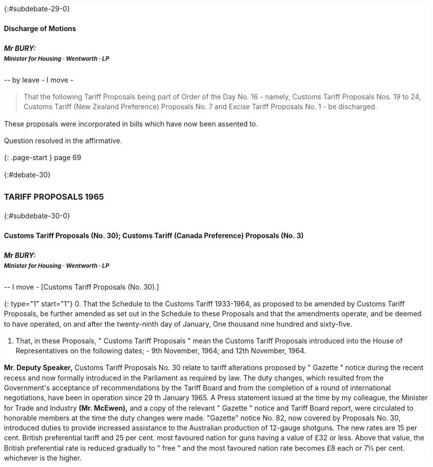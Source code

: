 {:#subdebate-29-0}
#### Discharge of Motions

##### Mr BURY:<br><small class="text-muted">Minister for Housing &middot; Wentworth &middot; LP</small>

-- by leave - I move - 

  >That the following Tariff Proposals being part of Order of the Day No. 16 - namely, Customs Tariff Proposals Nos. 19 to 24, Customs Tariff (New Zealand Preference) Proposals No. 7 and Excise Tariff Proposals No. 1 - be discharged. 

These proposals were incorporated in bills which have now been assented to. 

Question resolved in the affirmative. 

{: .page-start }
page 69

{:#debate-30}
### TARIFF PROPOSALS 1965

{:#subdebate-30-0}
#### Customs Tariff Proposals (No. 30); Customs Tariff (Canada Preference) Proposals (No. 3)

##### Mr BURY:<br><small class="text-muted">Minister for Housing &middot; Wentworth &middot; LP</small>

-- I move - [Customs Tariff Proposals (No. 30).] 

{: type="1" start="1"}
0. That the Schedule to the Customs Tariff 1933-1964, as proposed to be amended by Customs Tariff Proposals, be further amended as set out in the Schedule to these Proposals and that the amendments operate, and be deemed to have operated, on and after the twenty-ninth day of January, One thousand nine hundred and sixty-five. 
1. That, in these Proposals, " Customs Tariff Proposals " mean the Customs Tariff Proposals introduced into the House of Representatives on the following dates; - 9th November, 1964; and 12th November, 1964. 


<graphic href="045131196503175_27_1.jpg"></graphic>



<graphic href="045131196503175_28_2.jpg"></graphic>



 **Mr. Deputy Speaker,** Customs Tariff Proposals No. 30 relate to tariff alterations proposed by " Gazette " notice during the recent recess and now formally introduced in the Parliament as required by law. The duty changes, which resulted from the Government's acceptance of recommendations by the Tariff Board and from the completion of a round of international negotiations, have been in operation since 29 th January 1965. A Press statement issued at the time by my colleague, the Minister for Trade and Industry  **(Mr. McEwen),**  and a copy of the relevant " Gazette " notice and Tariff Board report, were circulated to honorable members at the time the duty changes were made. "Gazette" notice No. 82, now covered by Proposals No. 30, introduced duties to provide increased assistance to the Australian production of 12-gauge shotguns. The new rates are 15 per cent. British preferential tariff and 25 per cent. most favoured nation for guns having a value of £32 or less. Above that value, the British preferential rate is reduced gradually to " free " and the most favoured nation rate becomes £8 each or 7½ per cent. whichever is the higher. 
